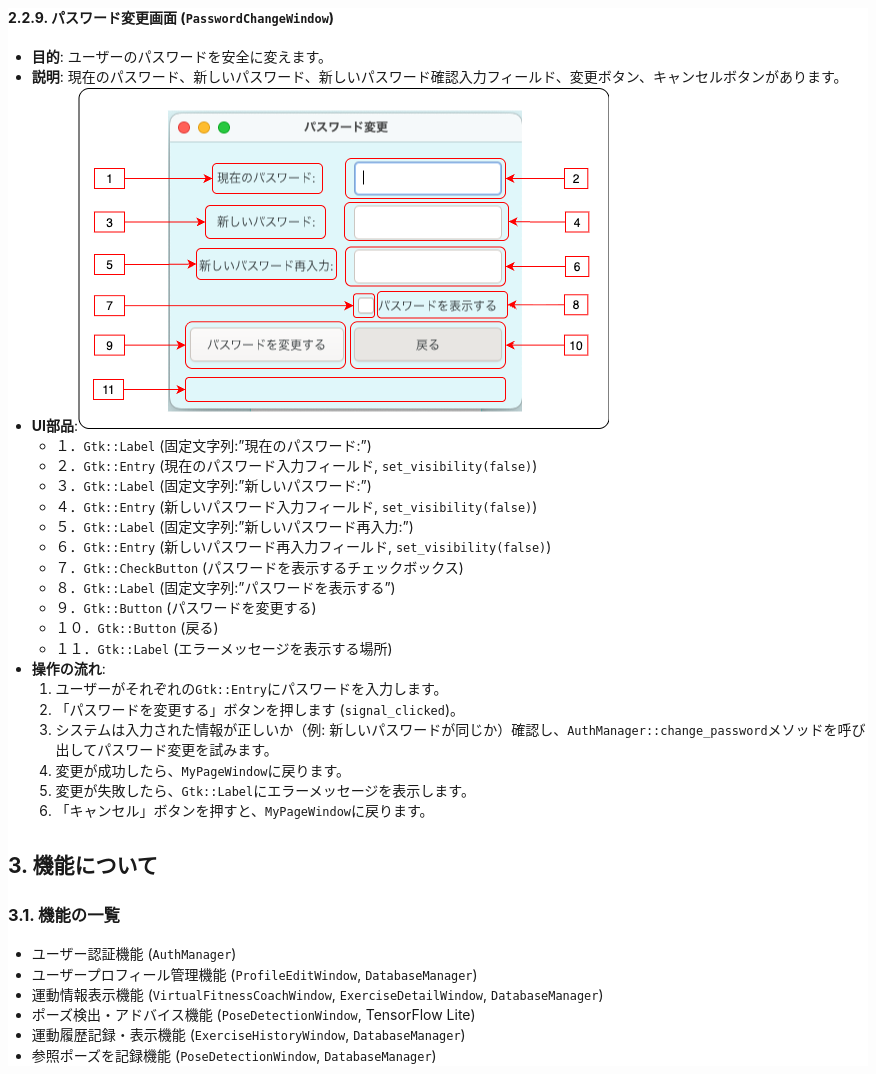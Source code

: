 #### 2.2.9. パスワード変更画面 (`PasswordChangeWindow`)
*   **目的**: ユーザーのパスワードを安全に変えます。
*   **説明**: 現在のパスワード、新しいパスワード、新しいパスワード確認入力フィールド、変更ボタン、キャンセルボタンがあります。
*   **UI部品**:![パスワード変更画面](https://github.com/xuemeet45/virtualExerciseCoach/blob/main/public/passwordchange-s.png?raw=true)
    *   １．`Gtk::Label` (固定文字列:”現在のパスワード:”)
    *   ２．`Gtk::Entry` (現在のパスワード入力フィールド, `set_visibility(false)`)
    *   ３．`Gtk::Label` (固定文字列:”新しいパスワード:”)
    *   ４．`Gtk::Entry` (新しいパスワード入力フィールド, `set_visibility(false)`)
    *   ５．`Gtk::Label` (固定文字列:”新しいパスワード再入力:”)
    *   ６．`Gtk::Entry` (新しいパスワード再入力フィールド, `set_visibility(false)`)
    *   ７．`Gtk::CheckButton` (パスワードを表示するチェックボックス)
    *   ８．`Gtk::Label` (固定文字列:”パスワードを表示する”)
    *   ９．`Gtk::Button` (パスワードを変更する)
    *   １０．`Gtk::Button` (戻る)
    *   １１．`Gtk::Label` (エラーメッセージを表示する場所)
*   **操作の流れ**:
    1.  ユーザーがそれぞれの`Gtk::Entry`にパスワードを入力します。
    2.  「パスワードを変更する」ボタンを押します (`signal_clicked`)。
    3.  システムは入力された情報が正しいか（例: 新しいパスワードが同じか）確認し、`AuthManager::change_password`メソッドを呼び出してパスワード変更を試みます。
    4.  変更が成功したら、`MyPageWindow`に戻ります。
    5.  変更が失敗したら、`Gtk::Label`にエラーメッセージを表示します。
    6.  「キャンセル」ボタンを押すと、`MyPageWindow`に戻ります。

## 3. 機能について
### 3.1. 機能の一覧
*   ユーザー認証機能 (`AuthManager`)
*   ユーザープロフィール管理機能 (`ProfileEditWindow`, `DatabaseManager`)
*   運動情報表示機能 (`VirtualFitnessCoachWindow`, `ExerciseDetailWindow`, `DatabaseManager`)
*   ポーズ検出・アドバイス機能 (`PoseDetectionWindow`, TensorFlow Lite)
*   運動履歴記録・表示機能 (`ExerciseHistoryWindow`, `DatabaseManager`)
*   参照ポーズを記録機能 (`PoseDetectionWindow`, `DatabaseManager`)

